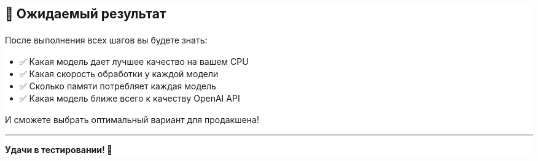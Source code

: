 
## 🎯 Ожидаемый результат

После выполнения всех шагов вы будете знать:
- ✅ Какая модель дает лучшее качество на вашем CPU
- ✅ Какая скорость обработки у каждой модели
- ✅ Сколько памяти потребляет каждая модель
- ✅ Какая модель ближе всего к качеству OpenAI API

И сможете выбрать оптимальный вариант для продакшена!

---

**Удачи в тестировании! 🚀**
